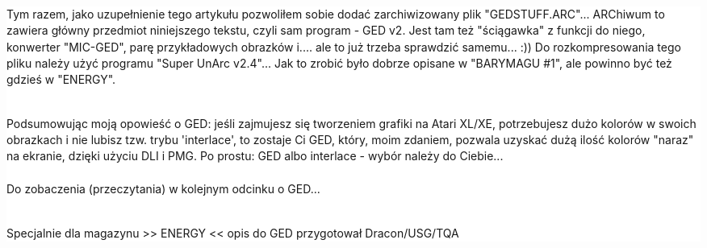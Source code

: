  Tym razem, jako uzupełnienie tego artykułu pozwoliłem sobie dodać zarchiwizowany
plik "GEDSTUFF.ARC"... ARChiwum to zawiera
główny przedmiot niniejszego tekstu, czyli
sam program - GED v2. Jest tam też "ściągawka" z funkcji do niego, konwerter "MIC-GED", parę przykładowych obrazków i....
ale to już trzeba sprawdzić samemu... :))
Do rozkompresowania tego pliku należy
użyć programu "Super UnArc v2.4"... Jak
to zrobić było dobrze opisane w "BARYMAGU
 #1", ale powinno być też gdzieś w "ENERGY".<br><br>

 Podsumowując moją opowieść o GED: jeśli
zajmujesz się tworzeniem grafiki na Atari
XL/XE, potrzebujesz dużo kolorów w swoich
obrazkach i nie lubisz tzw. trybu 'interlace',
to zostaje Ci GED, który, moim zdaniem,
pozwala uzyskać dużą ilość kolorów "naraz" na ekranie, dzięki użyciu DLI i PMG.
 Po prostu: GED albo interlace - wybór
należy do Ciebie...<br><br>
 Do zobaczenia (przeczytania) w kolejnym
odcinku o GED...<br><br>


 Specjalnie dla magazynu >> ENERGY <<
 opis do GED przygotował
 Dracon/USG/TQA

</p>
</p>
</p>
</p>
</p>
</p>
</p>
</p>
</p>
</p>
</p>
</p>
</p>
</p>
</p>
</p>
</p>
</p>
</p>
</p>
</p>
</p>
</p>
</p>

</html>
